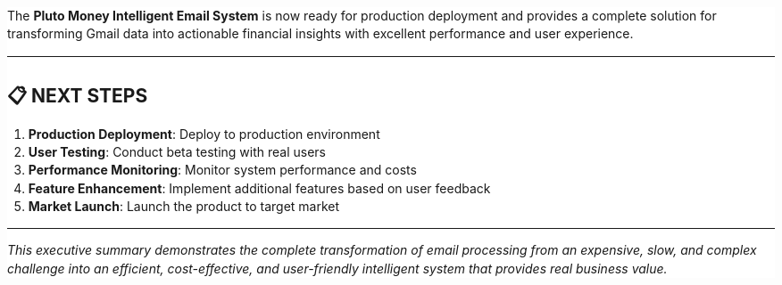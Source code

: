 The **Pluto Money Intelligent Email System** is now ready for production deployment and provides a complete solution for transforming Gmail data into actionable financial insights with excellent performance and user experience.

---

## 📋 **NEXT STEPS**

1. **Production Deployment**: Deploy to production environment
2. **User Testing**: Conduct beta testing with real users
3. **Performance Monitoring**: Monitor system performance and costs
4. **Feature Enhancement**: Implement additional features based on user feedback
5. **Market Launch**: Launch the product to target market

---

*This executive summary demonstrates the complete transformation of email processing from an expensive, slow, and complex challenge into an efficient, cost-effective, and user-friendly intelligent system that provides real business value.* 